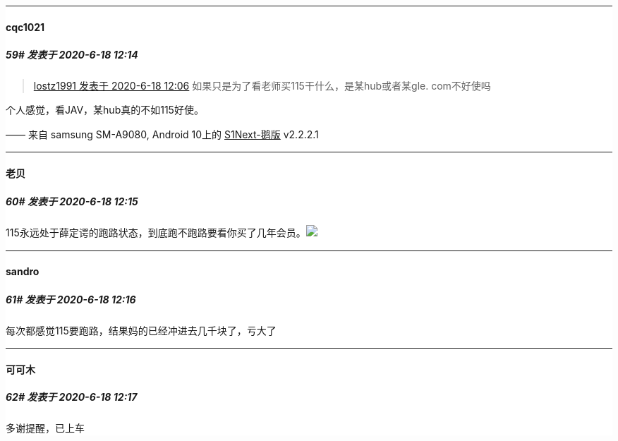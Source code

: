 





*****

####  cqc1021  
##### 59#       发表于 2020-6-18 12:14



<blockquote><a href="httphttps://bbs.saraba1st.com/2b/forum.php?mod=redirect&amp;goto=findpost&amp;pid=47848947&amp;ptid=1942408" target="_blank">lostz1991 发表于 2020-6-18 12:06</a>
如果只是为了看老师买115干什么，是某hub或者某gle. com不好使吗</blockquote>
个人感觉，看JAV，某hub真的不如115好使。

—— 来自 samsung SM-A9080, Android 10上的 [S1Next-鹅版](https://github.com/ykrank/S1-Next/releases) v2.2.2.1







*****

####  老贝  
##### 60#       发表于 2020-6-18 12:15




115永远处于薛定谔的跑路状态，到底跑不跑路要看你买了几年会员。<img src="https://static.saraba1st.com/image/smiley/face2017/067.png" referrerpolicy="no-referrer">







*****

####  sandro  
##### 61#       发表于 2020-6-18 12:16




每次都感觉115要跑路，结果妈的已经冲进去几千块了，亏大了







*****

####  可可木  
##### 62#       发表于 2020-6-18 12:17




多谢提醒，已上车
